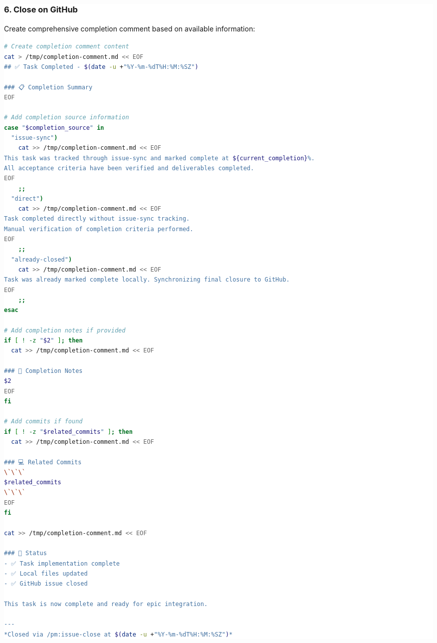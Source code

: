 ### 6. Close on GitHub

Create comprehensive completion comment based on available information:
```bash
# Create completion comment content
cat > /tmp/completion-comment.md << EOF
## ✅ Task Completed - $(date -u +"%Y-%m-%dT%H:%M:%SZ")

### 📋 Completion Summary
EOF

# Add completion source information
case "$completion_source" in
  "issue-sync")
    cat >> /tmp/completion-comment.md << EOF
This task was tracked through issue-sync and marked complete at ${current_completion}%.
All acceptance criteria have been verified and deliverables completed.
EOF
    ;;
  "direct")
    cat >> /tmp/completion-comment.md << EOF
Task completed directly without issue-sync tracking.
Manual verification of completion criteria performed.
EOF
    ;;
  "already-closed")
    cat >> /tmp/completion-comment.md << EOF
Task was already marked complete locally. Synchronizing final closure to GitHub.
EOF
    ;;
esac

# Add completion notes if provided
if [ ! -z "$2" ]; then
  cat >> /tmp/completion-comment.md << EOF

### 📝 Completion Notes
$2
EOF
fi

# Add commits if found
if [ ! -z "$related_commits" ]; then
  cat >> /tmp/completion-comment.md << EOF

### 💻 Related Commits
\`\`\`
$related_commits
\`\`\`
EOF
fi

cat >> /tmp/completion-comment.md << EOF

### 🎯 Status
- ✅ Task implementation complete
- ✅ Local files updated
- ✅ GitHub issue closed

This task is now complete and ready for epic integration.

---
*Closed via /pm:issue-close at $(date -u +"%Y-%m-%dT%H:%M:%SZ")*
```